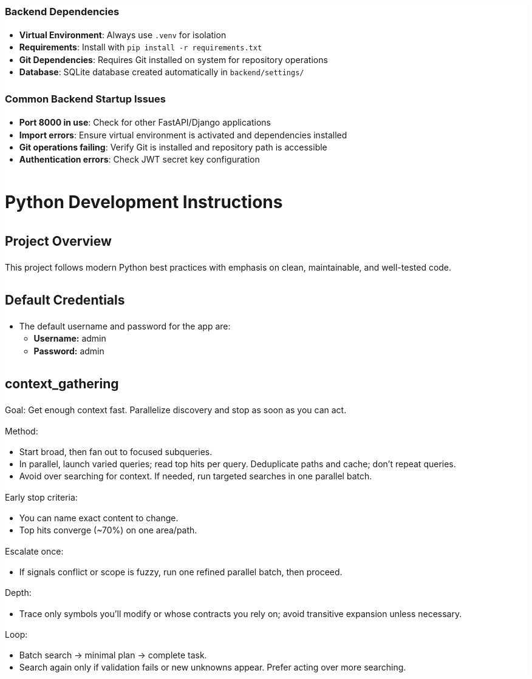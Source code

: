 ### Backend Dependencies

- **Virtual Environment**: Always use `.venv` for isolation
- **Requirements**: Install with `pip install -r requirements.txt`
- **Git Dependencies**: Requires Git installed on system for repository operations
- **Database**: SQLite database created automatically in `backend/settings/`

### Common Backend Startup Issues

- **Port 8000 in use**: Check for other FastAPI/Django applications
- **Import errors**: Ensure virtual environment is activated and dependencies installed
- **Git operations failing**: Verify Git is installed and repository path is accessible
- **Authentication errors**: Check JWT secret key configuration

# Python Development Instructions

## Project Overview

This project follows modern Python best practices with emphasis on clean, maintainable, and well-tested code.

## Default Credentials

- The default username and password for the app are:
  - **Username:** admin
  - **Password:** admin

## context_gathering

Goal: Get enough context fast. Parallelize discovery and stop as soon as you can act.

Method:

- Start broad, then fan out to focused subqueries.
- In parallel, launch varied queries; read top hits per query. Deduplicate paths and cache; don’t repeat queries.
- Avoid over searching for context. If needed, run targeted searches in one parallel batch.

Early stop criteria:

- You can name exact content to change.
- Top hits converge (~70%) on one area/path.

Escalate once:

- If signals conflict or scope is fuzzy, run one refined parallel batch, then proceed.

Depth:

- Trace only symbols you’ll modify or whose contracts you rely on; avoid transitive expansion unless necessary.

Loop:

- Batch search → minimal plan → complete task.
- Search again only if validation fails or new unknowns appear. Prefer acting over more searching.
